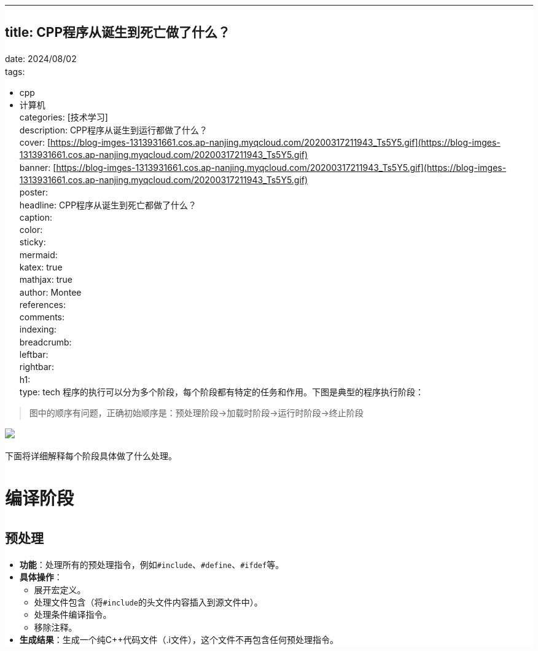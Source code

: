 ---

## title: CPP程序从诞生到死亡做了什么？  
date: 2024/08/02  
tags:  
  - cpp  
  - 计算机  
categories: [技术学习]  
description: CPP程序从诞生到运行都做了什么？  
cover: [https://blog-imges-1313931661.cos.ap-nanjing.myqcloud.com/20200317211943_Ts5Y5.gif](https://blog-imges-1313931661.cos.ap-nanjing.myqcloud.com/20200317211943_Ts5Y5.gif)  
banner: [https://blog-imges-1313931661.cos.ap-nanjing.myqcloud.com/20200317211943_Ts5Y5.gif](https://blog-imges-1313931661.cos.ap-nanjing.myqcloud.com/20200317211943_Ts5Y5.gif)  
poster:  
  headline: CPP程序从诞生到死亡都做了什么？  
  caption:   
  color:   
sticky:   
mermaid:   
katex: true  
mathjax: true  
author: Montee  
references:   
comments:   
indexing:   
breadcrumb:   
leftbar:   
rightbar:   
h1:   
type: tech
程序的执行可以分为多个阶段，每个阶段都有特定的任务和作用。下图是典型的程序执行阶段：

> 图中的顺序有问题，正确初始顺序是：预处理阶段->加载时阶段->运行时阶段->终止阶段
>

![](https://blog-imges-1313931661.cos.ap-nanjing.myqcloud.com/20240802095246.png)

下面将详细解释每个阶段具体做了什么处理。

# 编译阶段
## 预处理
+ **功能**：处理所有的预处理指令，例如`#include`、`#define`、`#ifdef`等。
+ **具体操作**：
    - 展开宏定义。
    - 处理文件包含（将`#include`的头文件内容插入到源文件中）。
    - 处理条件编译指令。
    - 移除注释。
+ **生成结果**：生成一个纯C++代码文件（.i文件），这个文件不再包含任何预处理指令。
